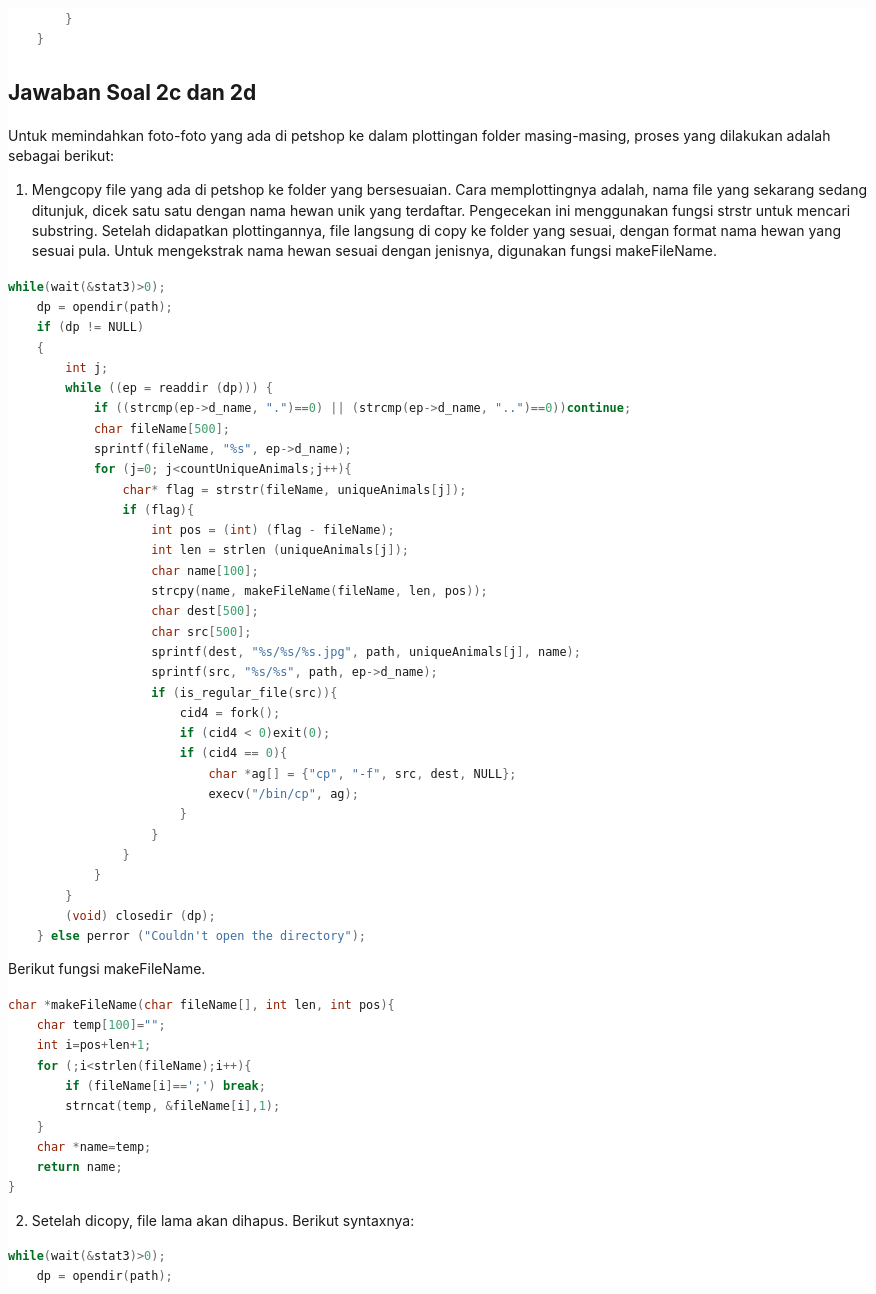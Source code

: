 ```c
        }
    }
```
## Jawaban Soal 2c dan 2d
Untuk memindahkan foto-foto yang ada di petshop ke dalam plottingan folder masing-masing, proses yang dilakukan adalah sebagai berikut:
1. Mengcopy file yang ada di petshop ke folder yang bersesuaian. Cara memplottingnya adalah, nama file yang sekarang sedang ditunjuk, dicek satu satu dengan nama hewan unik yang terdaftar. Pengecekan ini menggunakan fungsi strstr untuk mencari substring. Setelah didapatkan plottingannya, file langsung di copy ke folder yang sesuai, dengan format nama hewan yang sesuai pula. Untuk mengekstrak nama hewan sesuai dengan jenisnya, digunakan fungsi makeFileName.
```c
while(wait(&stat3)>0);
    dp = opendir(path);
    if (dp != NULL)
    {
        int j;
        while ((ep = readdir (dp))) {
            if ((strcmp(ep->d_name, ".")==0) || (strcmp(ep->d_name, "..")==0))continue;
            char fileName[500];
            sprintf(fileName, "%s", ep->d_name);
            for (j=0; j<countUniqueAnimals;j++){
                char* flag = strstr(fileName, uniqueAnimals[j]);
                if (flag){
                    int pos = (int) (flag - fileName);
                    int len = strlen (uniqueAnimals[j]);
                    char name[100];
                    strcpy(name, makeFileName(fileName, len, pos));
                    char dest[500];
                    char src[500];
                    sprintf(dest, "%s/%s/%s.jpg", path, uniqueAnimals[j], name);
                    sprintf(src, "%s/%s", path, ep->d_name);
                    if (is_regular_file(src)){
                        cid4 = fork();
                        if (cid4 < 0)exit(0);
                        if (cid4 == 0){
                            char *ag[] = {"cp", "-f", src, dest, NULL};
                            execv("/bin/cp", ag);
                        }
                    }
                }
            }
        }
        (void) closedir (dp);
    } else perror ("Couldn't open the directory");
```
Berikut fungsi makeFileName.
```c
char *makeFileName(char fileName[], int len, int pos){
    char temp[100]="";
    int i=pos+len+1;
    for (;i<strlen(fileName);i++){
        if (fileName[i]==';') break;
        strncat(temp, &fileName[i],1);
    }
    char *name=temp;
    return name;
}
```
2. Setelah dicopy, file lama akan dihapus. Berikut syntaxnya:
```c
while(wait(&stat3)>0);
    dp = opendir(path);
```